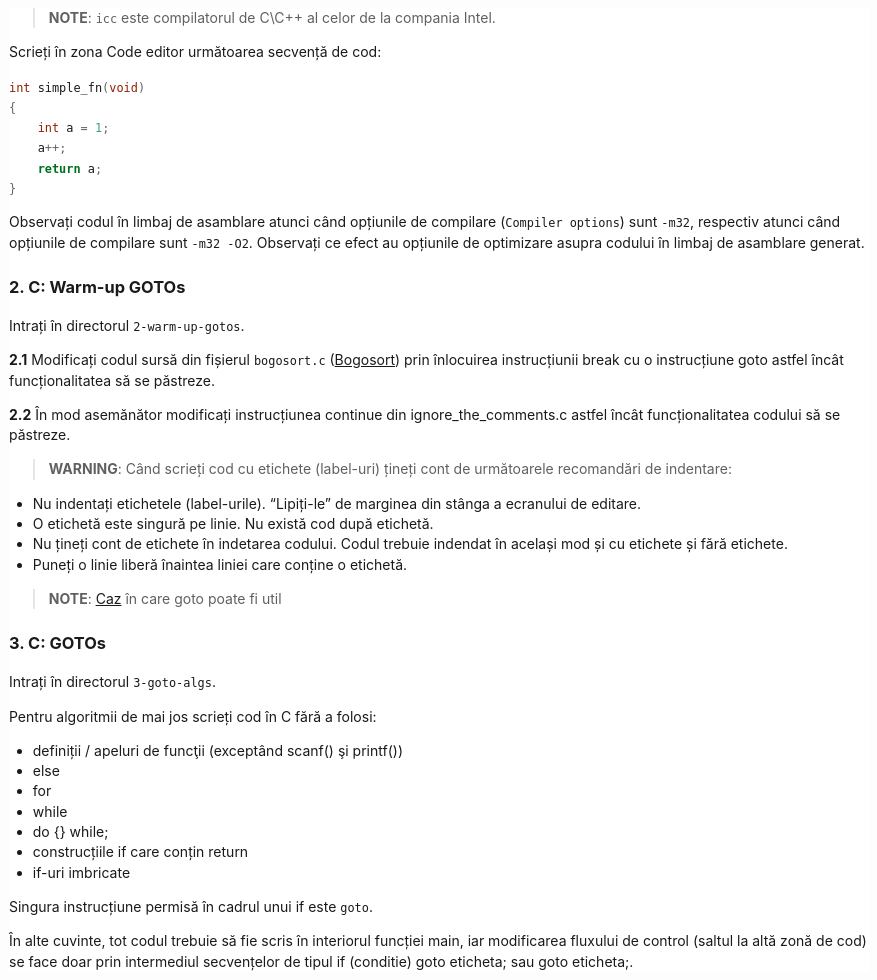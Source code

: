 >**NOTE**: `icc` este compilatorul de C\C++ al celor de la compania Intel.


Scrieți în zona Code editor următoarea secvență de cod:
```C
int simple_fn(void)
{
    int a = 1;
    a++;
    return a;
}
```
Observați codul în limbaj de asamblare atunci când opțiunile de compilare (`Compiler options`) sunt `-m32`, respectiv atunci când opțiunile de compilare sunt `-m32 -O2`. Observați ce efect au opțiunile de optimizare asupra codului în limbaj de asamblare generat.


### 2. C: Warm-up GOTOs

Intrați în directorul `2-warm-up-gotos`.<br>

**2.1** Modificați codul sursă din fișierul `bogosort.c` ([Bogosort](https://en.wikipedia.org/wiki/Bogosort)) prin înlocuirea instrucțiunii break cu o instrucțiune goto astfel încât funcționalitatea să se păstreze.

**2.2** În mod asemănător modificați instrucțiunea continue din ignore_the_comments.c astfel încât funcționalitatea codului să se păstreze.


>**WARNING**: Când scrieți cod cu etichete (label-uri) țineți cont de următoarele recomandări de indentare:
- Nu indentați etichetele (label-urile). “Lipiți-le” de marginea din stânga a ecranului de editare.
- O etichetă este singură pe linie. Nu există cod după etichetă.
- Nu țineți cont de etichete în indetarea codului. Codul trebuie indendat în același mod și cu etichete și fără etichete.
- Puneți o linie liberă înaintea liniei care conține o etichetă.


>**NOTE**: [Caz](https://stackoverflow.com/questions/3517726/what-is-wrong-with-using-goto/3517765#3517765) în care goto poate fi util

### 3. C: GOTOs

Intrați în directorul `3-goto-algs`.<br>

Pentru algoritmii de mai jos scrieți cod în C fără a folosi:

- definiții / apeluri de funcţii (exceptând scanf() şi printf())
- else
- for
- while
- do {} while;
- construcțiile if care conțin return
- if-uri imbricate

Singura instrucțiune permisă în cadrul unui if este `goto`.

În alte cuvinte, tot codul trebuie să fie scris în interiorul funcției main, iar modificarea fluxului de control (saltul la altă zonă de cod) se face doar prin intermediul secvențelor de tipul if (conditie) goto eticheta; sau goto eticheta;.
